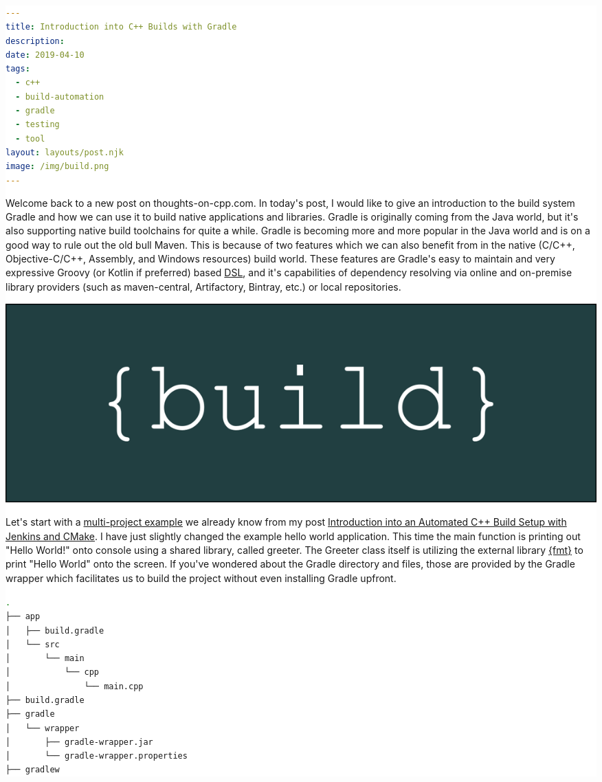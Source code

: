 ```yaml
---
title: Introduction into C++ Builds with Gradle
description: 
date: 2019-04-10
tags:
  - c++
  - build-automation
  - gradle
  - testing
  - tool
layout: layouts/post.njk
image: /img/build.png
---
```


Welcome back to a new post on thoughts-on-cpp.com. In today's post, I would like to give an introduction to the build system Gradle and how we can use it to build native applications and libraries. Gradle is originally coming from the Java world, but it's also supporting native build toolchains for quite a while. Gradle is becoming more and more popular in the Java world and is on a good way to rule out the old bull Maven. This is because of two features which we can also benefit from in the native (C/C++, Objective-C/C++, Assembly, and Windows resources) build world. These features are Gradle's easy to maintain and very expressive Groovy (or Kotlin if preferred) based [DSL][1], and it's capabilities of dependency resolving via online and on-premise library providers (such as maven-central, Artifactory, Bintray, etc.) or local repositories.

![Hero Image: Just build](/img/build.png)

Let's start with a [multi-project example][2] we already know from my post [Introduction into an Automated C++ Build Setup with Jenkins and CMake][3]. I have just slightly changed the example hello world application. This time the main function is printing out "Hello World!" onto console using a shared library, called greeter. The Greeter class itself is utilizing the external library [{fmt}][4] to print "Hello World" onto the screen. If you've wondered about the Gradle directory and files, those are provided by the Gradle wrapper which facilitates us to build the project without even installing Gradle upfront.

```bash
.
├── app
│   ├── build.gradle
│   └── src
│       └── main
│           └── cpp
│               └── main.cpp
├── build.gradle
├── gradle
│   └── wrapper
│       ├── gradle-wrapper.jar
│       └── gradle-wrapper.properties
├── gradlew
```

[1]: https://en.wikipedia.org/wiki/Domain-specific_language
[2]: https://github.com/Ben1980/gradleNativ
[3]: https://thoughts-on-coding.com/2019/03/27/introduction-into-build-automation-setup-with-jenkins-and-cmake/
[4]: http://fmtlib.net/latest/index.html
[5]: https://github.com/gradle/native-samples/blob/master/cpp/swift-package-manager/build.gradle#L9-L17
[6]: https://www.jetbrains.com/clion/
[7]: https://docs.gradle.org/current/javadoc/org/gradle/language/cpp/CppApplication.html
[8]: https://docs.gradle.org/current/javadoc/org/gradle/language/ComponentWithTargetMachines.html#getTargetMachines--
[9]: https://docs.gradle.org/current/javadoc/org/gradle/language/cpp/CppLibrary.html
[10]: https://docs.gradle.org/current/javadoc/org/gradle/nativeplatform/Linkage.html
[11]: https://github.com/gradle/native-samples
[12]: https://github.com/google/googletest
[13]: https://twitter.com/lacasseio